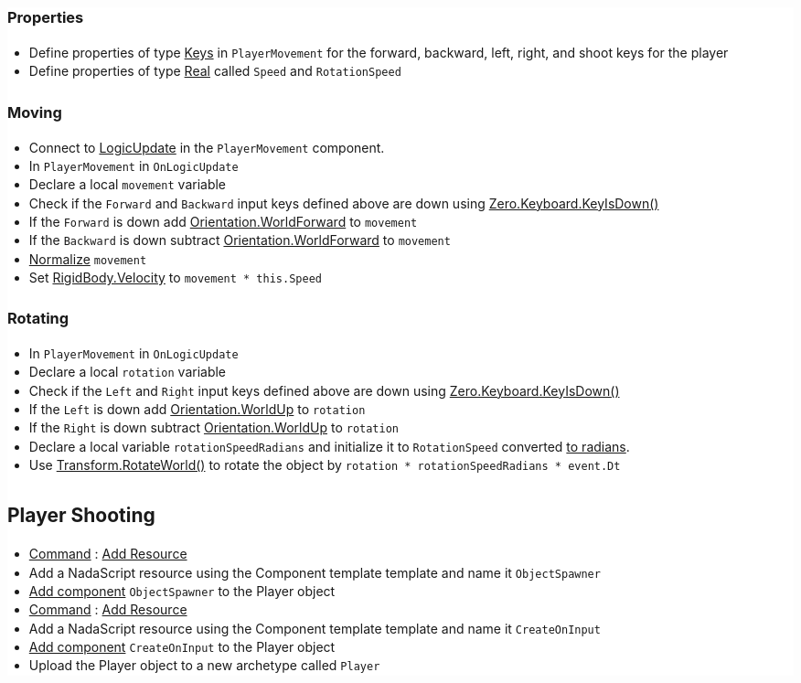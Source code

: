  ### Properties
- Define properties of type [Keys](https://github.com/ZilchEngine/ZilchDocs/blob/master/code_reference/enum_reference.markdown#keys) in `PlayerMovement` for the forward, backward, left, right, and shoot keys for the player
- Define properties of type [Real](https://github.com/ZilchEngine/ZilchDocs/blob/master/code_reference/nada_base_types/real.markdown) called `Speed` and `RotationSpeed`

 ### Moving
- Connect to [LogicUpdate](https://github.com/ZilchEngine/ZilchDocs/blob/master/code_reference/event_reference.markdown#logicupdate) in the `PlayerMovement` component.
- In `PlayerMovement` in `OnLogicUpdate`
 - Declare a local `movement` variable
 - Check if the `Forward` and `Backward` input keys defined above are down using [Zero.Keyboard.KeyIsDown()](https://github.com/ZilchEngine/ZilchDocs/blob/master/code_reference/class_reference/keyboard.markdown#keyisdown-zero-engine-do)
 - If the `Forward` is down add [Orientation.WorldForward](https://github.com/ZilchEngine/ZilchDocs/blob/master/code_reference/class_reference/orientation.markdown#worldforward-zero-engine) to `movement`
 - If the `Backward` is down subtract [Orientation.WorldForward](https://github.com/ZilchEngine/ZilchDocs/blob/master/code_reference/class_reference/orientation.markdown#worldforward-zero-engine) to `movement`
 - [Normalize](https://github.com/ZilchEngine/ZilchDocs/blob/master/code_reference/nada_base_types/math.markdown#normalize-zero-engine-do) `movement`
 - Set [RigidBody.Velocity](https://github.com/ZilchEngine/ZilchDocs/blob/master/code_reference/class_reference/rigidbody.markdown#velocity-zero-engine-doc) to `movement * this.Speed`

 ### Rotating
- In `PlayerMovement` in `OnLogicUpdate`
 - Declare a local `rotation` variable
- Check if the `Left` and `Right` input keys defined above are down using [Zero.Keyboard.KeyIsDown()](https://github.com/ZilchEngine/ZilchDocs/blob/master/code_reference/class_reference/keyboard.markdown#keyisdown-zero-engine-do)
 - If the `Left` is down add [Orientation.WorldUp](https://github.com/ZilchEngine/ZilchDocs/blob/master/code_reference/class_reference/orientation.markdown#worldup-zero-engine-docu) to `rotation`
 - If the `Right` is down subtract [Orientation.WorldUp](https://github.com/ZilchEngine/ZilchDocs/blob/master/code_reference/class_reference/orientation.markdown#worldup-zero-engine-docu) to `rotation`
- Declare a local variable `rotationSpeedRadians` and initialize it to `RotationSpeed` converted [to radians](https://github.com/ZilchEngine/ZilchDocs/blob/master/code_reference/nada_base_types/math.markdown#toradians-zero-engine-do).
- Use [Transform.RotateWorld()](https://github.com/ZilchEngine/ZilchDocs/blob/master/code_reference/class_reference/transform.markdown#rotateworld-void) to rotate the object by `rotation * rotationSpeedRadians * event.Dt`

 ## Player Shooting
- [ Command](https://github.com/ZilchEngine/ZilchDocs/blob/master/zero_editor_documentation/zeromanual/editor/editorcommands/commands.markdown) : [ Add Resource](https://github.com/ZilchEngine/ZilchDocs/blob/master/zero_editor_documentation/zeromanual/editor/editorcommands/resourceadding.markdown)
- Add a NadaScript resource using the Component template template and name it `ObjectSpawner`
 - [Add component](https://github.com/ZilchEngine/ZilchDocs/blob/master/zero_editor_documentation/zeromanual/editor/addremovecomponent.markdown) `ObjectSpawner` to the Player object
- [ Command](https://github.com/ZilchEngine/ZilchDocs/blob/master/zero_editor_documentation/zeromanual/editor/editorcommands/commands.markdown) : [ Add Resource](https://github.com/ZilchEngine/ZilchDocs/blob/master/zero_editor_documentation/zeromanual/editor/editorcommands/resourceadding.markdown)
- Add a NadaScript resource using the Component template template and name it `CreateOnInput`
 - [Add component](https://github.com/ZilchEngine/ZilchDocs/blob/master/zero_editor_documentation/zeromanual/editor/addremovecomponent.markdown) `CreateOnInput` to the Player object
- Upload the Player object to a new archetype called `Player`
